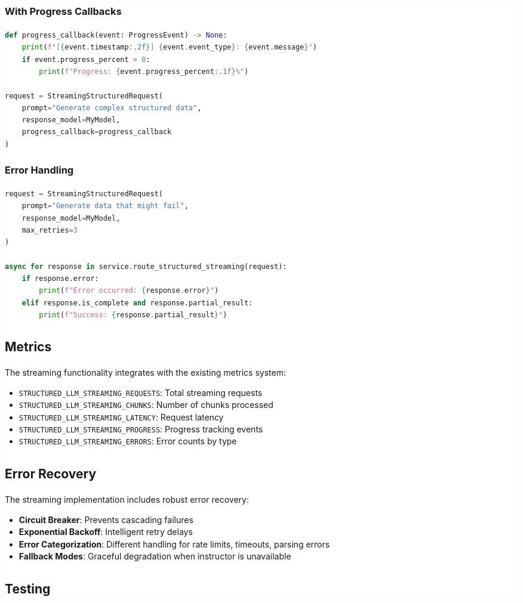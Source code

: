 ### With Progress Callbacks

```python
def progress_callback(event: ProgressEvent) -> None:
    print(f"[{event.timestamp:.2f}] {event.event_type}: {event.message}")
    if event.progress_percent > 0:
        print(f"Progress: {event.progress_percent:.1f}%")

request = StreamingStructuredRequest(
    prompt="Generate complex structured data",
    response_model=MyModel,
    progress_callback=progress_callback
)
```

### Error Handling

```python
request = StreamingStructuredRequest(
    prompt="Generate data that might fail",
    response_model=MyModel,
    max_retries=3
)

async for response in service.route_structured_streaming(request):
    if response.error:
        print(f"Error occurred: {response.error}")
    elif response.is_complete and response.partial_result:
        print(f"Success: {response.partial_result}")
```

## Metrics

The streaming functionality integrates with the existing metrics system:

- `STRUCTURED_LLM_STREAMING_REQUESTS`: Total streaming requests
- `STRUCTURED_LLM_STREAMING_CHUNKS`: Number of chunks processed
- `STRUCTURED_LLM_STREAMING_LATENCY`: Request latency
- `STRUCTURED_LLM_STREAMING_PROGRESS`: Progress tracking events
- `STRUCTURED_LLM_STREAMING_ERRORS`: Error counts by type

## Error Recovery

The streaming implementation includes robust error recovery:

- **Circuit Breaker**: Prevents cascading failures
- **Exponential Backoff**: Intelligent retry delays
- **Error Categorization**: Different handling for rate limits, timeouts, parsing errors
- **Fallback Modes**: Graceful degradation when instructor is unavailable

## Testing
